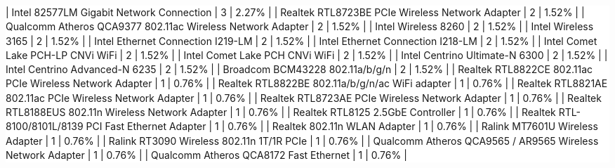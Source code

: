 | Intel 82577LM Gigabit Network Connection                          | 3         | 2.27%   |
| Realtek RTL8723BE PCIe Wireless Network Adapter                   | 2         | 1.52%   |
| Qualcomm Atheros QCA9377 802.11ac Wireless Network Adapter        | 2         | 1.52%   |
| Intel Wireless 8260                                               | 2         | 1.52%   |
| Intel Wireless 3165                                               | 2         | 1.52%   |
| Intel Ethernet Connection I219-LM                                 | 2         | 1.52%   |
| Intel Ethernet Connection I218-LM                                 | 2         | 1.52%   |
| Intel Comet Lake PCH-LP CNVi WiFi                                 | 2         | 1.52%   |
| Intel Comet Lake PCH CNVi WiFi                                    | 2         | 1.52%   |
| Intel Centrino Ultimate-N 6300                                    | 2         | 1.52%   |
| Intel Centrino Advanced-N 6235                                    | 2         | 1.52%   |
| Broadcom BCM43228 802.11a/b/g/n                                   | 2         | 1.52%   |
| Realtek RTL8822CE 802.11ac PCIe Wireless Network Adapter          | 1         | 0.76%   |
| Realtek RTL8822BE 802.11a/b/g/n/ac WiFi adapter                   | 1         | 0.76%   |
| Realtek RTL8821AE 802.11ac PCIe Wireless Network Adapter          | 1         | 0.76%   |
| Realtek RTL8723AE PCIe Wireless Network Adapter                   | 1         | 0.76%   |
| Realtek RTL8188EUS 802.11n Wireless Network Adapter               | 1         | 0.76%   |
| Realtek RTL8125 2.5GbE Controller                                 | 1         | 0.76%   |
| Realtek RTL-8100/8101L/8139 PCI Fast Ethernet Adapter             | 1         | 0.76%   |
| Realtek 802.11n WLAN Adapter                                      | 1         | 0.76%   |
| Ralink MT7601U Wireless Adapter                                   | 1         | 0.76%   |
| Ralink RT3090 Wireless 802.11n 1T/1R PCIe                         | 1         | 0.76%   |
| Qualcomm Atheros QCA9565 / AR9565 Wireless Network Adapter        | 1         | 0.76%   |
| Qualcomm Atheros QCA8172 Fast Ethernet                            | 1         | 0.76%   |
